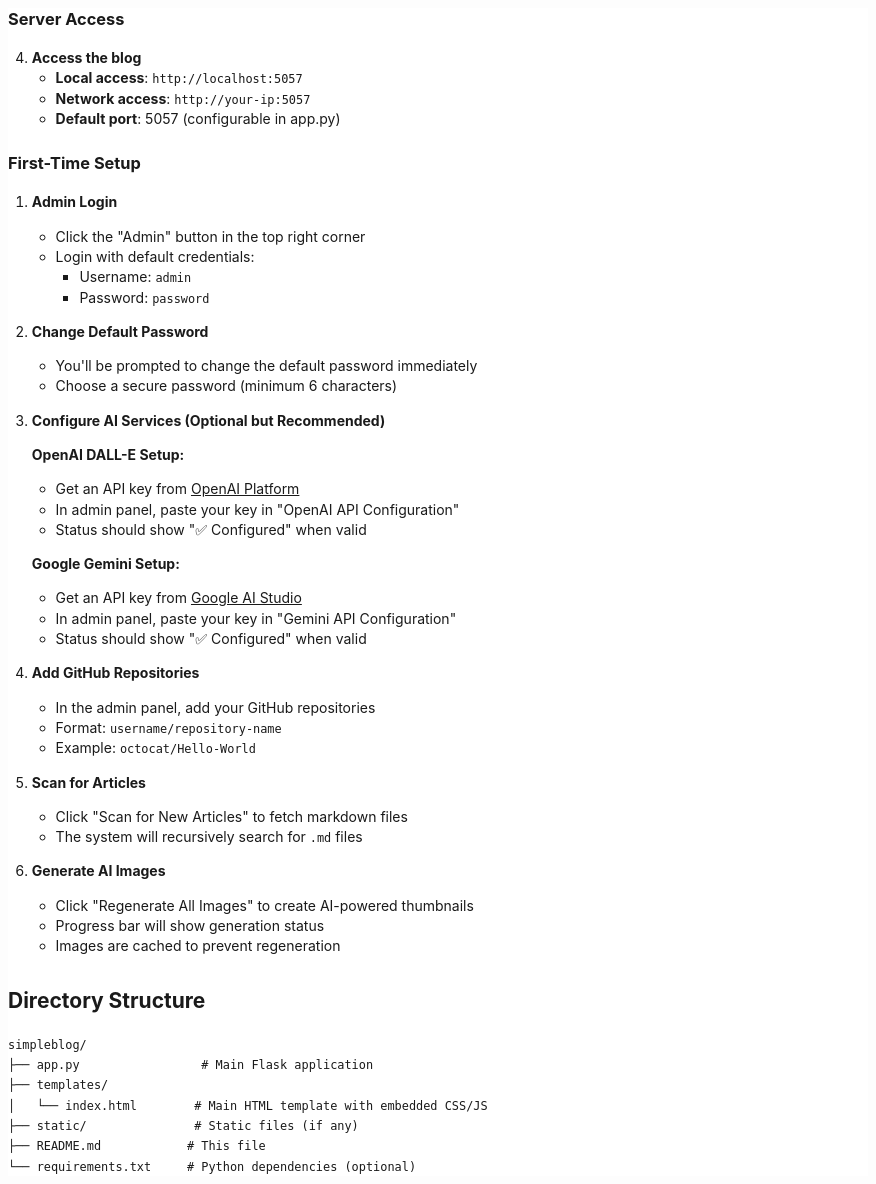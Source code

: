 ### Server Access

4. **Access the blog**
   - **Local access**: `http://localhost:5057`
   - **Network access**: `http://your-ip:5057`
   - **Default port**: 5057 (configurable in app.py)

### First-Time Setup

1. **Admin Login**
   - Click the "Admin" button in the top right corner
   - Login with default credentials:
     - Username: `admin`
     - Password: `password`

2. **Change Default Password**
   - You'll be prompted to change the default password immediately
   - Choose a secure password (minimum 6 characters)

3. **Configure AI Services (Optional but Recommended)**
   
   **OpenAI DALL-E Setup:**
   - Get an API key from [OpenAI Platform](https://platform.openai.com/api-keys)
   - In admin panel, paste your key in "OpenAI API Configuration"
   - Status should show "✅ Configured" when valid
   
   **Google Gemini Setup:**
   - Get an API key from [Google AI Studio](https://makersuite.google.com/app/apikey)
   - In admin panel, paste your key in "Gemini API Configuration"
   - Status should show "✅ Configured" when valid

4. **Add GitHub Repositories**
   - In the admin panel, add your GitHub repositories
   - Format: `username/repository-name`
   - Example: `octocat/Hello-World`

5. **Scan for Articles**
   - Click "Scan for New Articles" to fetch markdown files
   - The system will recursively search for `.md` files

6. **Generate AI Images**
   - Click "Regenerate All Images" to create AI-powered thumbnails
   - Progress bar will show generation status
   - Images are cached to prevent regeneration

## Directory Structure

```
simpleblog/
├── app.py                 # Main Flask application
├── templates/
│   └── index.html        # Main HTML template with embedded CSS/JS
├── static/               # Static files (if any)
├── README.md            # This file
└── requirements.txt     # Python dependencies (optional)
```
